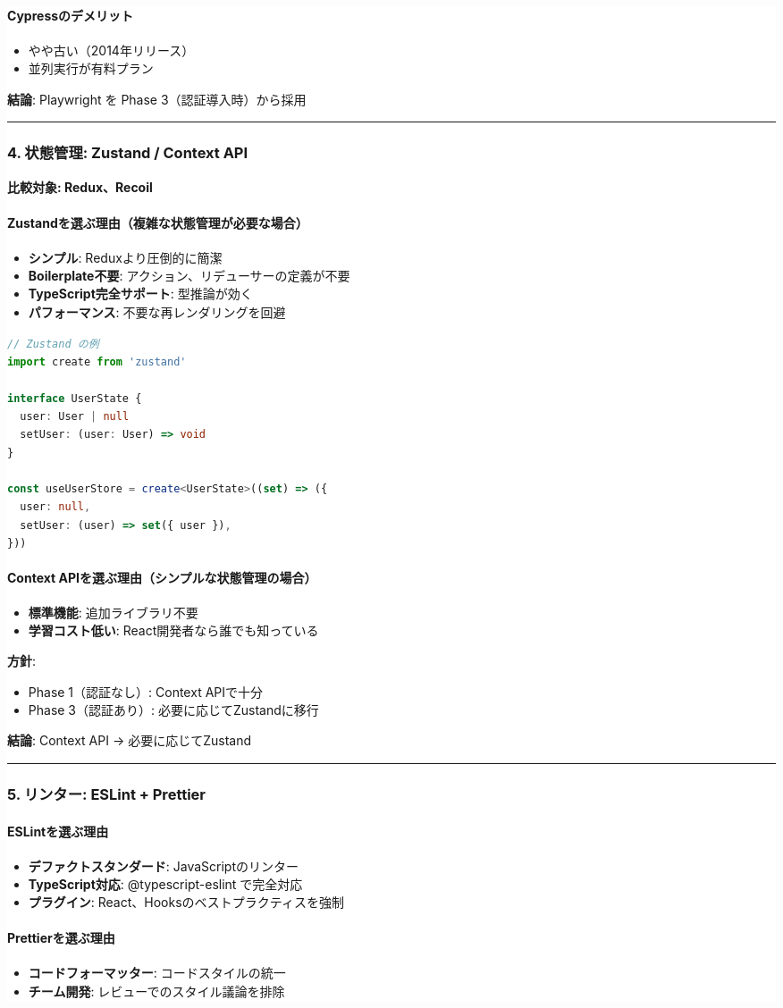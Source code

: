 #### Cypressのデメリット
- やや古い（2014年リリース）
- 並列実行が有料プラン

**結論**: Playwright を Phase 3（認証導入時）から採用

---

### 4. 状態管理: Zustand / Context API

**比較対象: Redux、Recoil**

#### Zustandを選ぶ理由（複雑な状態管理が必要な場合）
- **シンプル**: Reduxより圧倒的に簡潔
- **Boilerplate不要**: アクション、リデューサーの定義が不要
- **TypeScript完全サポート**: 型推論が効く
- **パフォーマンス**: 不要な再レンダリングを回避

```typescript
// Zustand の例
import create from 'zustand'

interface UserState {
  user: User | null
  setUser: (user: User) => void
}

const useUserStore = create<UserState>((set) => ({
  user: null,
  setUser: (user) => set({ user }),
}))
```

#### Context APIを選ぶ理由（シンプルな状態管理の場合）
- **標準機能**: 追加ライブラリ不要
- **学習コスト低い**: React開発者なら誰でも知っている

**方針**:
- Phase 1（認証なし）: Context APIで十分
- Phase 3（認証あり）: 必要に応じてZustandに移行

**結論**: Context API → 必要に応じてZustand

---

### 5. リンター: ESLint + Prettier

#### ESLintを選ぶ理由
- **デファクトスタンダード**: JavaScriptのリンター
- **TypeScript対応**: @typescript-eslint で完全対応
- **プラグイン**: React、Hooksのベストプラクティスを強制

#### Prettierを選ぶ理由
- **コードフォーマッター**: コードスタイルの統一
- **チーム開発**: レビューでのスタイル議論を排除
